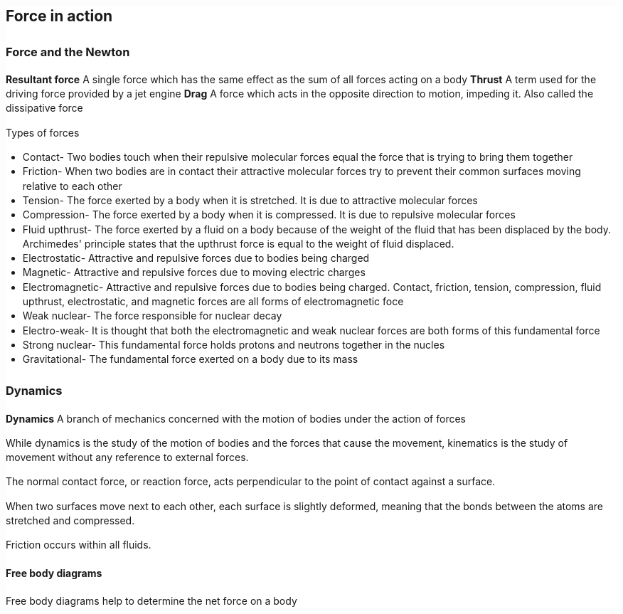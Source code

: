 
## Force in action

### Force and the Newton

**Resultant force** A single force which has the same effect as the sum of all forces acting on a body
**Thrust** A term used for the driving force provided by a jet engine
**Drag** A force which acts in the opposite direction to motion, impeding it. Also called the dissipative force

Types of forces

 - Contact- Two bodies touch when their repulsive molecular forces equal the force that is trying to bring them together
 - Friction- When two bodies are in contact their attractive molecular forces try to prevent their common surfaces moving relative to each other
 - Tension- The force exerted by a body when it is stretched. It is due to attractive molecular forces
 - Compression- The force exerted by a body when it is compressed. It is due to repulsive molecular forces
 - Fluid upthrust- The force exerted by a fluid on a body because of the weight of the fluid that has been displaced by the body. Archimedes' principle states that the upthrust force is equal to the weight of fluid displaced.
 - Electrostatic- Attractive and repulsive forces due to bodies being charged
 - Magnetic- Attractive and repulsive forces due to moving electric charges
 - Electromagnetic- Attractive and repulsive forces due to bodies being charged. Contact, friction, tension, compression, fluid upthrust, electrostatic, and magnetic forces are all forms of electromagnetic foce
 - Weak nuclear- The force responsible for nuclear decay
 - Electro-weak- It is thought that both the electromagnetic and weak nuclear forces are both forms of this fundamental force
 - Strong nuclear- This fundamental force holds protons and neutrons together in the nucles
 - Gravitational- The fundamental force exerted on a body due to its mass

### Dynamics

**Dynamics** A branch of mechanics concerned with the motion of bodies under the action of forces

While dynamics is the study of the motion of bodies and the forces that cause the movement, kinematics is the study of movement without any reference to external forces.

The normal contact force, or reaction force, acts perpendicular to the point of contact against a surface.

When two surfaces move next to each other, each surface is slightly deformed, meaning that the bonds between the atoms are stretched and compressed.

Friction occurs within all fluids.

#### Free body diagrams

Free body diagrams help to determine the net force on a body
